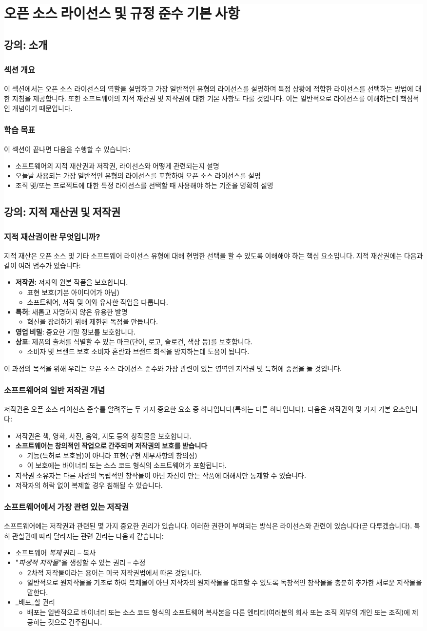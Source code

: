 # 오픈 소스 라이선스 및 규정 준수 기본 사항

## 강의: 소개

### 섹션 개요

이 섹션에서는 오픈 소스 라이선스의 역할을 설명하고 가장 일반적인 유형의 라이선스를 설명하며 특정 상황에 적합한 라이선스를 선택하는 방법에 대한 지침을 제공합니다. 또한 소프트웨어의 지적 재산권 및 저작권에 대한 기본 사항도 다룰 것입니다. 이는 일반적으로 라이선스를 이해하는데 핵심적인 개념이기 때문입니다.

### 학습 목표

이 섹션이 끝나면 다음을 수행할 수 있습니다:

- 소프트웨어의 지적 재산권과 저작권, 라이선스와 어떻게 관련되는지 설명
- 오늘날 사용되는 가장 일반적인 유형의 라이선스를 포함하여 오픈 소스 라이선스를 설명
- 조직 및/또는 프로젝트에 대한 특정 라이선스를 선택할 때 사용해야 하는 기준을 명확히 설명

## 강의: 지적 재산권 및 저작권

### 지적 재산권이란 무엇입니까?

지적 재산은 오픈 소스 및 기타 소프트웨어 라이선스 유형에 대해 현명한 선택을 할 수 있도록 이해해야 하는 핵심 요소입니다. 지적 재산권에는 다음과 같이 여러 범주가 있습니다:

- **저작권:** 저자의 원본 작품을 보호합니다.
  - 표현 보호(기본 아이디어가 아님)
  - 소프트웨어, 서적 및 이와 유사한 작업을 다룹니다.
- **특허**: 새롭고 자명하지 않은 유용한 발명
  - 혁신을 장려하기 위해 제한된 독점을 만듭니다.
- **영업 비밀**: 중요한 기밀 정보를 보호합니다.
- **상표**: 제품의 출처를 식별할 수 있는 마크(단어, 로고, 슬로건, 색상 등)를 보호합니다.
  - 소비자 및 브랜드 보호 소비자 혼란과 브랜드 희석을 방지하는데 도움이 됩니다.

이 과정의 목적을 위해 우리는 오픈 소스 라이선스 준수와 가장 관련이 있는 영역인 저작권 및 특허에 중점을 둘 것입니다.

### 소프트웨어의 일반 저작권 개념

저작권은 오픈 소스 라이선스 준수를 알려주는 두 가지 중요한 요소 중 하나입니다(특허는 다른 하나입니다). 다음은 저작권의 몇 가지 기본 요소입니다:

- 저작권은 책, 영화, 사진, 음악, 지도 등의 창작물을 보호합니다.
- **소프트웨어는 창의적인 작업으로 간주되며 저작권의 보호를 받습니다**
  - 기능(특허로 보호됨)이 아니라 표현(구현 세부사항의 창의성)
  - 이 보호에는 바이너리 또는 소스 코드 형식의 소프트웨어가 포함됩니다.
- 저작권 소유자는 다른 사람의 독립적인 창작물이 아닌 자신이 만든 작품에 대해서만 통제할 수 있습니다.
- 저작자의 허락 없이 복제할 경우 침해될 수 있습니다.

### 소프트웨어에서 가장 관련 있는 저작권

소프트웨어에는 저작권과 관련된 몇 가지 중요한 권리가 있습니다. 이러한 권한이 부여되는 방식은 라이선스와 관련이 있습니다(곧 다루겠습니다). 특히 관할권에 따라 달라지는 관련 권리는 다음과 같습니다:

- 소프트웨어 _복제_ 권리 – 복사
- "_파생적 저작물_"을 생성할 수 있는 권리 – 수정
  - 2차적 저작물이라는 용어는 미국 저작권법에서 따온 것입니다.
  - 일반적으로 원저작물을 기초로 하여 복제물이 아닌 저작자의 원저작물을 대표할 수 있도록 독창적인 창작물을 충분히 추가한 새로운 저작물을 말한다.
- _배포_할 권리
  - 배포는 일반적으로 바이너리 또는 소스 코드 형식의 소프트웨어 복사본을 다른 엔티티(여러분의 회사 또는 조직 외부의 개인 또는 조직)에 제공하는 것으로 간주됩니다.
